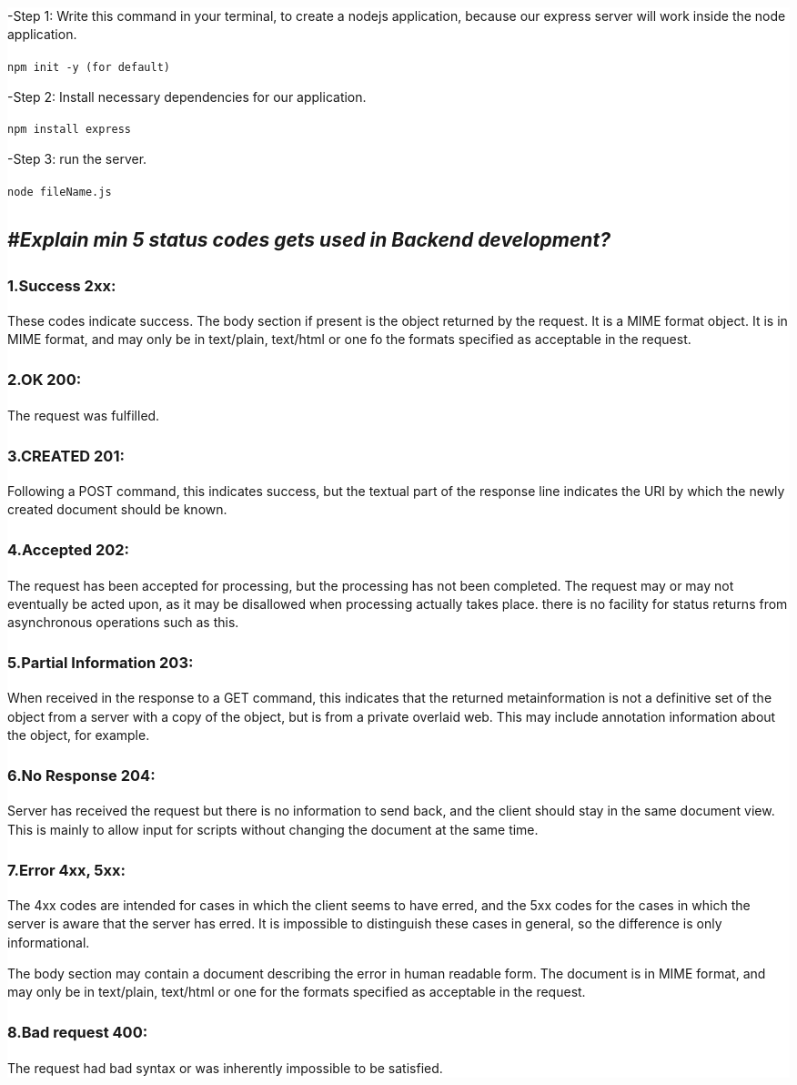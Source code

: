 -Step 1: Write this command in your terminal, to create a nodejs application, because our express server will work inside the node application.
```
npm init -y (for default)
```
-Step 2: Install necessary dependencies for our application.
```
npm install express
```
-Step 3: run the server.
```
node fileName.js
```
## ***#Explain min 5 status codes gets used in Backend development?***
### 1.Success 2xx:
These codes indicate success. The body section if present is the object returned by the request. It is a MIME format object. It is in MIME format, and may only be in text/plain, text/html or one fo the formats specified as acceptable in the request.
### 2.OK 200:
The request was fulfilled.
### 3.CREATED 201:
Following a POST command, this indicates success, but the textual part of the response line indicates the URI by which the newly created document should be known.
### 4.Accepted 202:
The request has been accepted for processing, but the processing has not been completed. The request may or may not eventually be acted upon, as it may be disallowed when processing actually takes place. there is no facility for status returns from asynchronous operations such as this.
### 5.Partial Information 203:
When received in the response to a GET command, this indicates that the returned metainformation is not a definitive set of the object from a server with a copy of the object, but is from a private overlaid web. This may include annotation information about the object, for example.

### 6.No Response 204:
Server has received the request but there is no information to send back, and the client should stay in the same document view. This is mainly to allow input for scripts without changing the document at the same time.

### 7.Error 4xx, 5xx:
The 4xx codes are intended for cases in which the client seems to have erred, and the 5xx codes for the cases in which the server is aware that the server has erred. It is impossible to distinguish these cases in general, so the difference is only informational.

The body section may contain a document describing the error in human readable form. The document is in MIME format, and may only be in text/plain, text/html or one for the formats specified as acceptable in the request.

### 8.Bad request 400:
The request had bad syntax or was inherently impossible to be satisfied.
